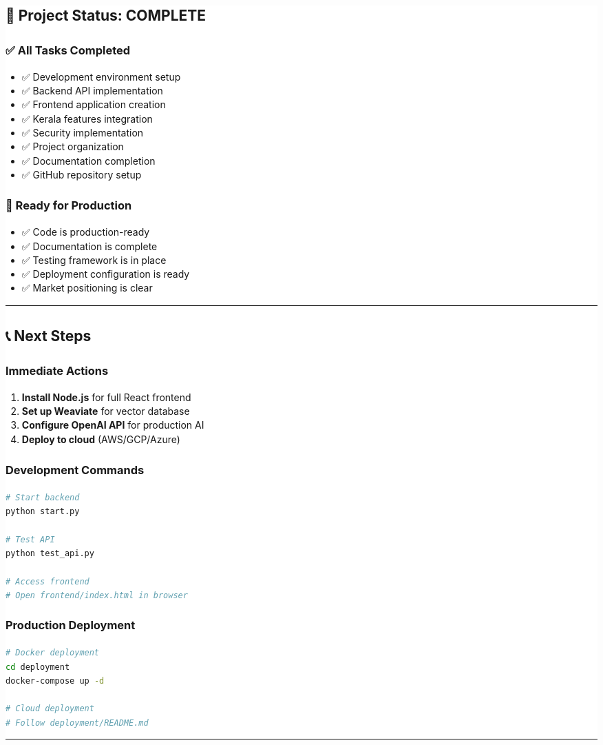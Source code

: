 
## 🎉 **Project Status: COMPLETE**

### **✅ All Tasks Completed**
- ✅ Development environment setup
- ✅ Backend API implementation
- ✅ Frontend application creation
- ✅ Kerala features integration
- ✅ Security implementation
- ✅ Project organization
- ✅ Documentation completion
- ✅ GitHub repository setup

### **🚀 Ready for Production**
- ✅ Code is production-ready
- ✅ Documentation is complete
- ✅ Testing framework is in place
- ✅ Deployment configuration is ready
- ✅ Market positioning is clear

---

## 📞 **Next Steps**

### **Immediate Actions**
1. **Install Node.js** for full React frontend
2. **Set up Weaviate** for vector database
3. **Configure OpenAI API** for production AI
4. **Deploy to cloud** (AWS/GCP/Azure)

### **Development Commands**
```bash
# Start backend
python start.py

# Test API
python test_api.py

# Access frontend
# Open frontend/index.html in browser
```

### **Production Deployment**
```bash
# Docker deployment
cd deployment
docker-compose up -d

# Cloud deployment
# Follow deployment/README.md
```

---